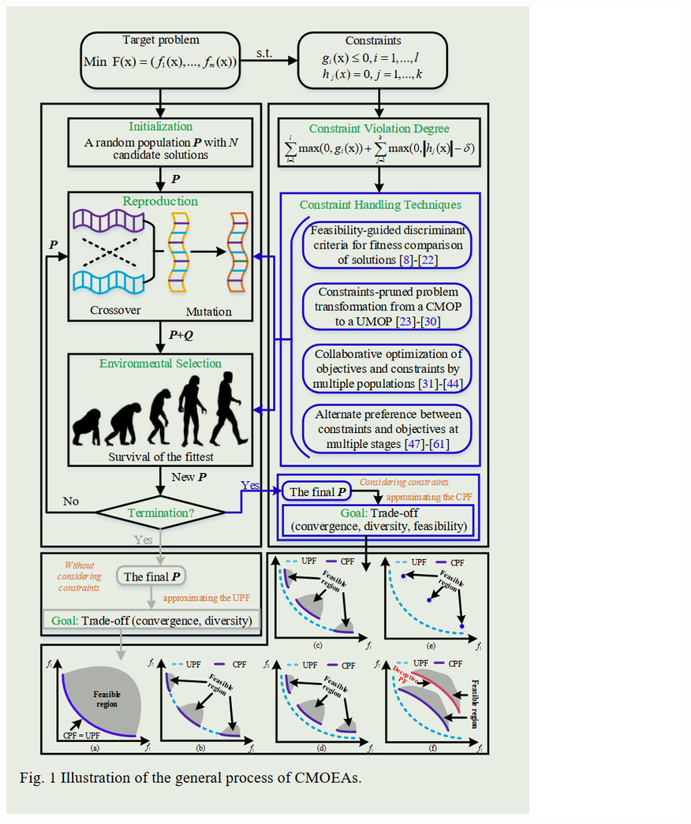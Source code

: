 ![\<img alt="" data-attachment-key="RCDG654L" width="193" height="298" src="attachments/RCDG654L.png" ztype="zimage">](attachments/RCDG654L.png)
